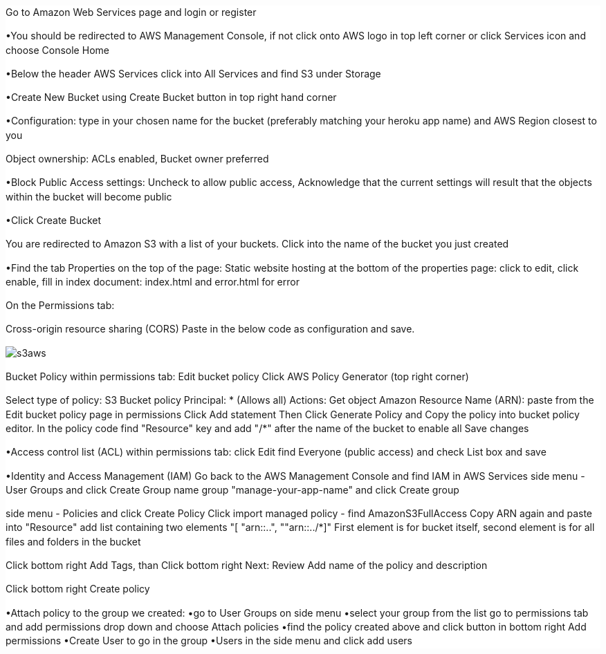 Go to Amazon Web Services page and login or register

•You should be redirected to AWS Management Console, if not click onto AWS logo in top left corner or click Services icon and choose Console Home

•Below the header AWS Services click into All Services and find S3 under Storage

•Create New Bucket using Create Bucket button in top right hand corner

•Configuration: type in your chosen name for the bucket (preferably matching your heroku app name) and AWS Region closest to you

Object ownership: ACLs enabled, Bucket owner preferred

•Block Public Access settings: Uncheck to allow public access, Acknowledge that the current settings will result that the objects within the bucket will become public

•Click Create Bucket

You are redirected to Amazon S3 with a list of your buckets. Click into the name of the bucket you just created

•Find the tab Properties on the top of the page: Static website hosting at the bottom of the properties page: click to edit, click enable, fill in index document: index.html and error.html for error

On the Permissions tab:

Cross-origin resource sharing (CORS) Paste in the below code as configuration and save.


![s3aws](https://user-images.githubusercontent.com/65243328/190393189-4f960d87-fe8a-4193-b562-b105e1d940e1.JPG)

Bucket Policy within permissions tab: Edit bucket policy Click AWS Policy Generator (top right corner)

Select type of policy: S3 Bucket policy Principal: * (Allows all) Actions: Get object Amazon Resource Name (ARN): paste from the Edit bucket policy page in permissions Click Add statement Then Click Generate Policy and Copy the policy into bucket policy editor. In the policy code find "Resource" key and add "/*" after the name of the bucket to enable all Save changes

•Access control list (ACL) within permissions tab: click Edit
find Everyone (public access) and check List box and save

•Identity and Access Management (IAM) Go back to the AWS Management Console and find IAM in AWS Services
side menu - User Groups and click Create Group name group "manage-your-app-name" and click Create group

side menu - Policies and click Create Policy Click import managed policy - find AmazonS3FullAccess Copy ARN again and paste into "Resource" add list containing two elements "[ "arn::..", ""arn::../*]" First element is for bucket itself, second element is for all files and folders in the bucket

Click bottom right Add Tags, than Click bottom right Next: Review Add name of the policy and description

Click bottom right Create policy

•Attach policy to the group we created:
•go to User Groups on side menu
•select your group from the list
go to permissions tab and add permissions drop down and choose Attach policies
•find the policy created above and click button in bottom right Add permissions
•Create User to go in the group
•Users in the side menu and click add users
